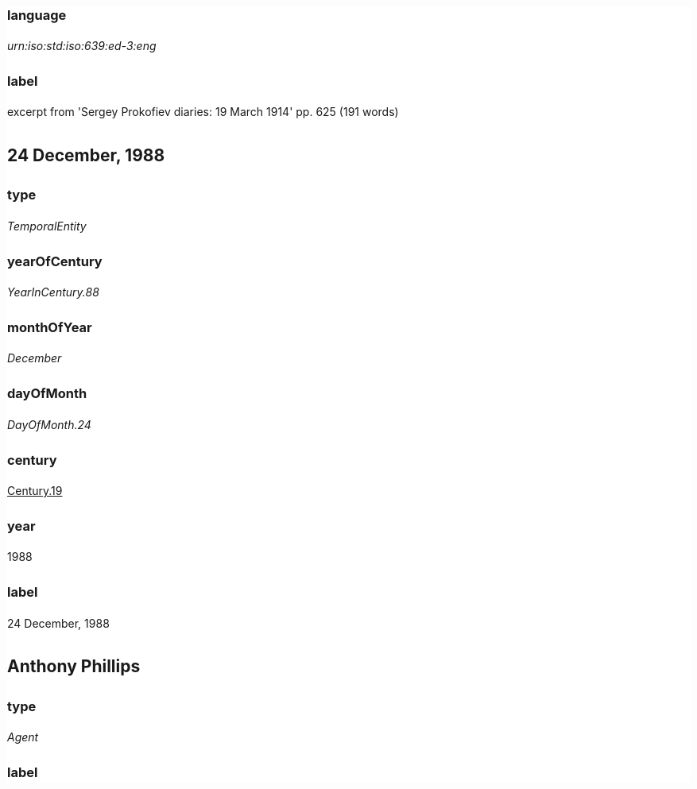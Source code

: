 ### language


*urn:iso:std:iso:639:ed-3:eng*

### label


excerpt from 'Sergey Prokofiev diaries: 19 March 1914' pp. 625 (191 words)

## 24 December, 1988

### type


*TemporalEntity*

### yearOfCentury


*YearInCentury.88*

### monthOfYear


*December*

### dayOfMonth


*DayOfMonth.24*

### century


[Century.19](#Century.19)

### year


1988

### label


24 December, 1988

## Anthony Phillips

### type


*Agent*

### label
